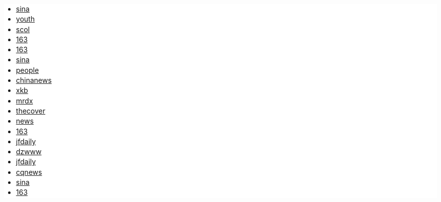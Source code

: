 -   [sina](https://vertexaisearch.cloud.google.com/grounding-api-redirect/AUZIYQG2Un_lzMJswSN0aZfo3Z81jMhUx9rBUckOziP9ZH8TwSjyPZf6eimJXHXkaV7PYzp4bkoCkSWgXq_ODEDsbuNPxMlMBpy1sjhf2RlkkdCQci7Mn3i_B7BsJmVZoWaN4DrAJgp1QLSoGDVZrcsX0CdFlxinuBAMlOkTeWE3Tz-Sk4HjNGB6Hiqld4nfp1FpMl2sA6OtStbX)
-   [youth](https://vertexaisearch.cloud.google.com/grounding-api-redirect/AUZIYQGjsxDr6Uiw-VEfYUkQtJfECGFxGRX3cTQsBrn7642Uxg0a0sI013-mUcs1sFk0E7e_dgmginwdXtMSdoMkY69UaYuhc0dpAhQMj6TvWoU5VNoSdr5A6Hxicl7dCM35pS2JBFWafBJZDiVSiSgkSHtg)
-   [scol](https://vertexaisearch.cloud.google.com/grounding-api-redirect/AUZIYQG1tnvd9zCMPEqmn-B3TY33-5XrJR1yqRGFC96LBO5SETPpYuD2dsiQPCFIWFfUO9HcdozwqFY7L2sK5YmV4SSgpfHSLJ82Wt6SnGkMv8yR_3oAUOr5NpNjaQnoWJh04Q==)
-   [163](https://vertexaisearch.cloud.google.com/grounding-api-redirect/AUZIYQGGMNt09339uh9K-6u637KLlE3Rdxn1CIGeeBrLWc7cmZdgg9VoYCiU8-CFnCDfCTNmn0EVJLZ476OE7_htQfkdJ-IxTAdg2_7VVuJCc2J8H8aYtL70AujMyRHa0EnuWVFNnHA-cJpTLSRm8uVPzQ==)
-   [163](https://vertexaisearch.cloud.google.com/grounding-api-redirect/AUZIYQEKPV2ceUvPd8390iM_qb3_nnsxnrHQhBJ70-P8ActST8KeVams5XqgSVrlTxlAgBKYLQA-aR5SaL8DTPcSlmSJlECc-18ONWlOKah39f2QOXffiOWlHV2sEi8m3BzajHk0edUHtEQaZFl9M7304g==)
-   [sina](https://vertexaisearch.cloud.google.com/grounding-api-redirect/AUZIYQG_q2zkmFY6_EjCJoqGx_1m9M0axo6Ui1YmBV3NR2yxGSksYhgsQ2wccw4ot491Ztgh7m5KrD5y3f7m4RZMoJgU_yaAjZ8H4JyvyDRfAw3zuZdGqjJa1z9K-8QZjaapvprT1YivLMmqL3TbS5xBv1PRlU2orjNNJM1FV1BcfDu7rC3XvEGWXQISU6qhpsXB_7XON-97bYBQhM0nQj0SZ3lh0VbZ6qQdVvs=)
-   [people](https://vertexaisearch.cloud.google.com/grounding-api-redirect/AUZIYQE9JwV8aP-xo4PTpEHX7f00a7tBjJ8LjEPmODRV5zAnrCzEXfZQye73jZliEnEWgMoVmhQBzYHD1Esj7xlS9hkVfQc4M7Nh9KRqZPia_VTN51VbL_pNQnUsjj3cLoJ03t7jdhidLIRqRKPn5R0xfYdlPlfx-A==)
-   [chinanews](https://vertexaisearch.cloud.google.com/grounding-api-redirect/AUZIYQE-8XZC3L3g-AEx7lQKEo2cCCmit3WT_95X5j-tRa3etfCazqE2KvHFaJ7_lYeVHt3QEd6qGWRAT0aWytzNqufZflG2fdIcT1qxpGJbLzeEPu8reorUzrHor-j_lSwB0L-vrkat8Ycw3BM4vXWls9eIHgDicw==)
-   [xkb](https://vertexaisearch.cloud.google.com/grounding-api-redirect/AUZIYQENbCDvbQiVspQS21qppbGojffOny-VlQ9rG4IF9baZqnblvQ19HqmYlKw_XPWhTNDgZOLBmmqiXbNg-GThFHVJWOVKuYxn7e_GW3WWCz-K-ZXPSog5qWK0_0dH00XvxpdVuFx-eA==)
-   [mrdx](https://vertexaisearch.cloud.google.com/grounding-api-redirect/AUZIYQHW4oLcBY6z0NBR3wZD4_hzwPupFf3zXBPvQL8UglbBxrJl0aFvk7kZX-RNlROB73IpBIj2-avDchHm-yr8EOb5kkvUEoZqpzCaO9oZE4HTLeH4ZCg4xWn24hBmSZ2M7PzUV4htINVweJjHG-GQu-oMaIPrug==)
-   [thecover](https://vertexaisearch.cloud.google.com/grounding-api-redirect/AUZIYQEiSED8N7Rxii8iOQharr1jrf1Mk8rKYGoREbo_K_GErXJb_py8XMjBiRDUDrnl54fYw7cpnIri7DcLv77c92MSBULxmsARl5BvjPenlC2BbVoVInd9L0RtX2emgOwC1bXMIxC9cnN39i76nrgd10HWKVVCEgNIDrOpvYr8gcU=)
-   [news](https://vertexaisearch.cloud.google.com/grounding-api-redirect/AUZIYQEGfkj9RbNCkuQllfYVoFiOuyORWh_Dur43r_AZn3pfcI01BccbD0kaKgDGSGh5jgfrfpO6mv415TZWntQl3VChss4N4nzFdD5QggkQw24W7Ws65aBC_MHoPL0Jn-T43S5gHXvDmdIC-n7bxlCduCtGJ-TxKPZumg38tXKgAw==)
-   [163](https://vertexaisearch.cloud.google.com/grounding-api-redirect/AUZIYQH86SP1_RNtVUDHhjEf7GENLoOpHFBxqUqkDQ3Gr7sSJEhMLjXm20UeNUlezC-HUieRKZF_wyuZoMpLPRfy5MnFZOg1XuerPZ6JTVkcq3ky9ME8idHHUEpmdof-VBfxNko2AXDhkwiwpbbSnZo=)
-   [jfdaily](https://vertexaisearch.cloud.google.com/grounding-api-redirect/AUZIYQGRklVf442NTzTV8W-12dhvDMBC1g6R1AVNFXiHAxDFXEEdYQV-_YZvax-i50FRp51BixlGdOAkqmjjJ6RrP9_e05nLMp2FxUv7LhrL4fubl8HJXjsADw4hdWM3MEm7VdKt2FtwDikK)
-   [dzwww](https://vertexaisearch.cloud.google.com/grounding-api-redirect/AUZIYQE2GhzXKrSFrnL0Auk_ZldAthZ5PZO5ybjHcR-Wz6-vN712mORA9L8wQztxy_hZnT0nrmUQX1zFvWE4JLcLyWCgogNUtH1KyrHlOB9FX-uB4bbL3MuPWA4D7Ls6foGyguGT7D0yuitheD9lM0KQXJeeNImh_bAqGx1DO-zI-07m8cs=)
-   [jfdaily](https://vertexaisearch.cloud.google.com/grounding-api-redirect/AUZIYQHNGnWqEr7RbZHNEXJE_2ghFJ2SGRa697ti6bKeEEu9d32hH5-v_FKYzuRzoSLRmUcm9E10kK2kXn_SL6ue71h38biVzWUCQGsN-CH9UZgrleTpoEsM54-z-kvZ3eDzCkhHOAuOKYC-EQ==)
-   [cqnews](https://vertexaisearch.cloud.google.com/grounding-api-redirect/AUZIYQGL6p4mVvFfukh5o5IFTUh02IZPOG8WfoVbW9gl5YeD1HR6KgfHmT6PtjwxcW4Q-2xh2hprBvoEOAQBVPJ8u_bpknJpKSc4tLGx2trUEvEOjNhPqwmxkZ_wy7udgPL1YY7q6DwqyYz7VXCe2UMG_5Lp_pADsXCjNey_CyvZfG66QRXP1qn4djehik9VtoAl8Syijg==)
-   [sina](https://vertexaisearch.cloud.google.com/grounding-api-redirect/AUZIYQGBYRL6blNrs_Gx4IVHKlulyzae4AK616fdpaoHSrwj_pWyeNyqR7_jN4zL9wOSIVq4_q-8sGOCKkjgFFLwese-XJoKoR_ZXuaBTeG-fWVk040gylZOhOc11kr0KMQlb5zWkdLD7ls-H9CYjuallghwaVKE1HnzGTgqVB6nty2Z6Ur2UFMtly_jcHh-AuBxNtICgmypkb3_IC5CtVFsXDyqtamGmtO7wtA=)
-   [163](https://vertexaisearch.cloud.google.com/grounding-api-redirect/AUZIYQFZwyERMIsqAJrzPLY1lJbZmv5nYhADUTWC-spmDL21DfUwdULA20GOJYAXGRwGTU4JRkiiNCFg6gfSs75iSN-0Itb3sk2A4vD90DHYCfL2aIxe_OcUkA-6kJpwS7hjJoN7yIzpmnPVhzViXzGr6w==)